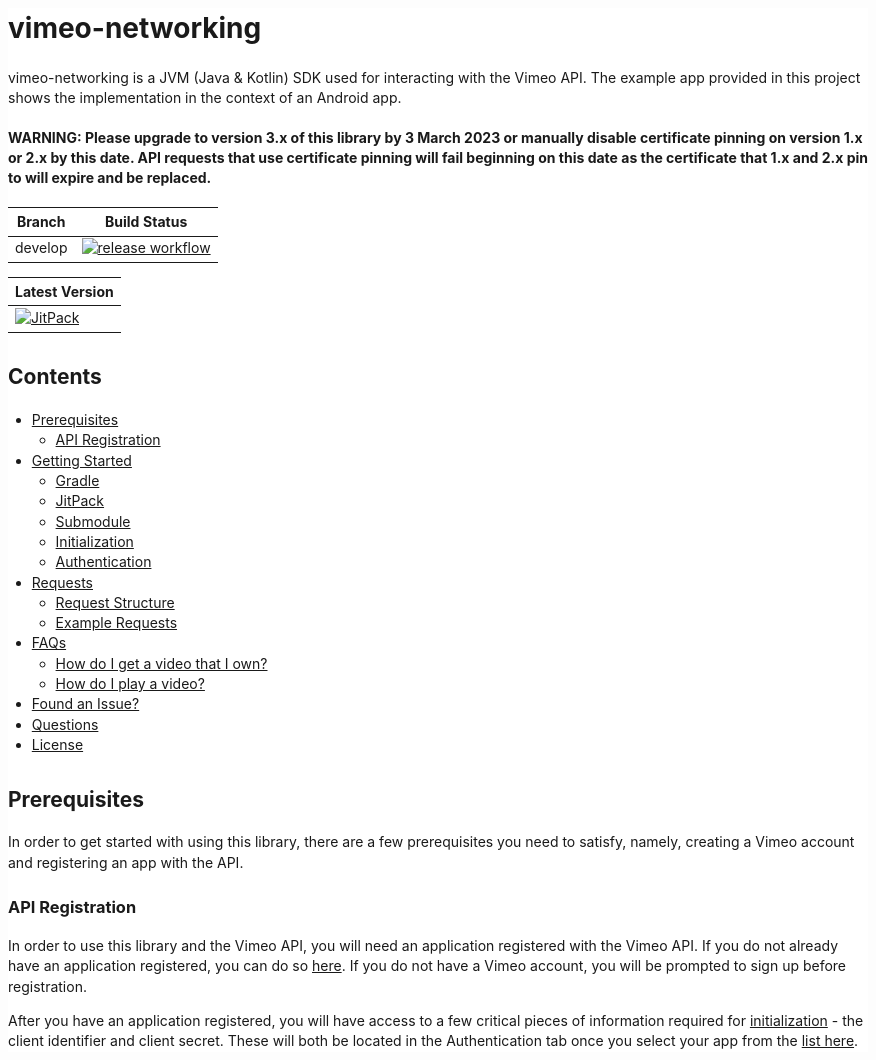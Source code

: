 # vimeo-networking
vimeo-networking is a JVM (Java & Kotlin) SDK used for interacting with the Vimeo API. The example app provided in this project shows the implementation in the context of an Android app.

#### WARNING: Please upgrade to version 3.x of this library by 3 March 2023 or manually disable certificate pinning on version 1.x or 2.x by this date. API requests that use certificate pinning will fail beginning on this date as the certificate that 1.x and 2.x pin to will expire and be replaced.

| Branch | Build Status |
|--------|--------------|
| develop | [![release workflow](https://github.com/vimeo/vimeo-networking-java/actions/workflows/shipit.yml/badge.svg)](https://github.com/vimeo/vimeo-networking-java/actions/workflows/shipit.yml) | 

| Latest Version |
|----------------|
| [![JitPack](https://jitpack.io/v/vimeo/vimeo-networking-java.svg)](https://jitpack.io/#vimeo/vimeo-networking-java) |

## Contents
* [Prerequisites](#prerequisites)
     * [API Registration](#api-registration)
* [Getting Started](#getting-started)
     * [Gradle](#gradle)
     * [JitPack](#jitpack)
     * [Submodule](#submodule)
     * [Initialization](#initialization)
     * [Authentication](#authentication)
* [Requests](#requests)
     * [Request Structure](#request-structure)
     * [Example Requests](#example-requests)
* [FAQs](#faqs)
     * [How do I get a video that I own?](#how-do-i-get-a-video-that-i-own)
     * [How do I play a video?](#how-do-i-play-a-video)
* [Found an Issue?](#found-an-issue)
* [Questions](#questions)
* [License](#license)

## Prerequisites
In order to get started with using this library, there are a few prerequisites you need to satisfy, namely, creating a Vimeo account and registering an app with the API.

### API Registration
In order to use this library and the Vimeo API, you will need an application registered with the Vimeo API. If you do not already have an application registered, you can do so [here](https://developer.vimeo.com/apps). If you do not have a Vimeo account, you will be prompted to sign up before registration.

After you have an application registered, you will have access to a few critical pieces of information required for [initialization](#initialization) - the client identifier and client secret. These will both be located in the Authentication tab once you select your app from the [list here](https://developer.vimeo.com/apps).

